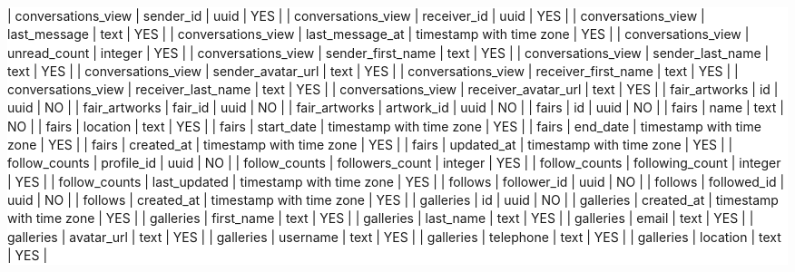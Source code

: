 | conversations_view        | sender_id            | uuid                        | YES         |
| conversations_view        | receiver_id          | uuid                        | YES         |
| conversations_view        | last_message         | text                        | YES         |
| conversations_view        | last_message_at      | timestamp with time zone    | YES         |
| conversations_view        | unread_count         | integer                     | YES         |
| conversations_view        | sender_first_name    | text                        | YES         |
| conversations_view        | sender_last_name     | text                        | YES         |
| conversations_view        | sender_avatar_url    | text                        | YES         |
| conversations_view        | receiver_first_name  | text                        | YES         |
| conversations_view        | receiver_last_name   | text                        | YES         |
| conversations_view        | receiver_avatar_url  | text                        | YES         |
| fair_artworks             | id                   | uuid                        | NO          |
| fair_artworks             | fair_id              | uuid                        | NO          |
| fair_artworks             | artwork_id           | uuid                        | NO          |
| fairs                     | id                   | uuid                        | NO          |
| fairs                     | name                 | text                        | NO          |
| fairs                     | location             | text                        | YES         |
| fairs                     | start_date           | timestamp with time zone    | YES         |
| fairs                     | end_date             | timestamp with time zone    | YES         |
| fairs                     | created_at           | timestamp with time zone    | YES         |
| fairs                     | updated_at           | timestamp with time zone    | YES         |
| follow_counts             | profile_id           | uuid                        | NO          |
| follow_counts             | followers_count      | integer                     | YES         |
| follow_counts             | following_count      | integer                     | YES         |
| follow_counts             | last_updated         | timestamp with time zone    | YES         |
| follows                   | follower_id          | uuid                        | NO          |
| follows                   | followed_id          | uuid                        | NO          |
| follows                   | created_at           | timestamp with time zone    | YES         |
| galleries                 | id                   | uuid                        | NO          |
| galleries                 | created_at           | timestamp with time zone    | YES         |
| galleries                 | first_name           | text                        | YES         |
| galleries                 | last_name            | text                        | YES         |
| galleries                 | email                | text                        | YES         |
| galleries                 | avatar_url           | text                        | YES         |
| galleries                 | username             | text                        | YES         |
| galleries                 | telephone            | text                        | YES         |
| galleries                 | location             | text                        | YES         |